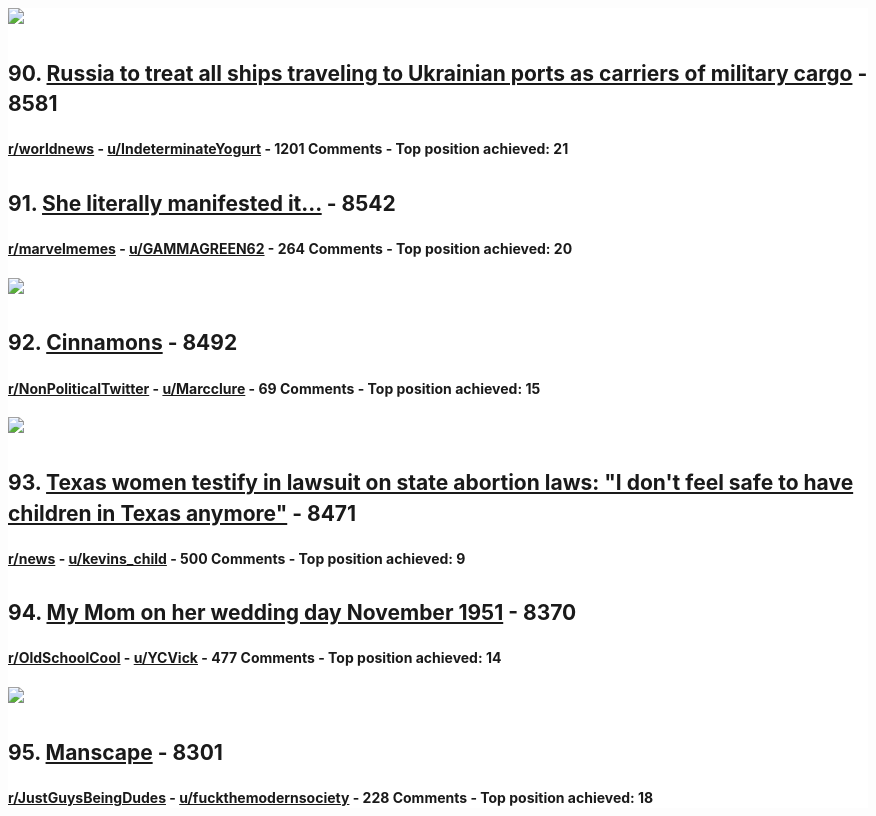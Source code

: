 <a href="https://v.redd.it/q6uh6a5mgzcb1"><img src="https://external-preview.redd.it/ZGpyaGdqMW1nemNiMUski-73oPLRzPFdGUhJlPDRx5l91A42YHY-zbKqGwPv.png?width=140&amp;height=140&amp;crop=140:140,smart&amp;format=jpg&amp;v=enabled&amp;lthumb=true&amp;s=136d163740688f44d2008c9a78364c10e09f6a02"></img></a>

## 90. [Russia to treat all ships traveling to Ukrainian ports as carriers of military cargo](http://reddit.com/r/worldnews/comments/153ydai/russia_to_treat_all_ships_traveling_to_ukrainian/) - 8581
#### [r/worldnews](http://reddit.com/r/worldnews) - [u/IndeterminateYogurt](http://reddit.com/u/IndeterminateYogurt) - 1201 Comments - Top position achieved: 21

## 91. [She literally manifested it...](http://reddit.com/r/marvelmemes/comments/153rp0r/she_literally_manifested_it/) - 8542
#### [r/marvelmemes](http://reddit.com/r/marvelmemes) - [u/GAMMAGREEN62](http://reddit.com/u/GAMMAGREEN62) - 264 Comments - Top position achieved: 20

<a href="https://i.redd.it/0w4zt71ckwcb1.jpg"><img src="https://b.thumbs.redditmedia.com/UpGUgjFZtUy1VEC3odrUTgd5JCOBXdYxhH6cRtKmz2I.jpg"></img></a>

## 92. [Cinnamons](http://reddit.com/r/NonPoliticalTwitter/comments/1547otc/cinnamons/) - 8492
#### [r/NonPoliticalTwitter](http://reddit.com/r/NonPoliticalTwitter) - [u/Marcclure](http://reddit.com/u/Marcclure) - 69 Comments - Top position achieved: 15

<a href="https://i.redd.it/iqwjcyocqzcb1.jpg"><img src="https://b.thumbs.redditmedia.com/yDhfZELWIYZ1ak1jY85rmHQu9P2O9jvRQKOcdvGeopk.jpg"></img></a>

## 93. [Texas women testify in lawsuit on state abortion laws: "I don't feel safe to have children in Texas anymore"](http://reddit.com/r/news/comments/15485oq/texas_women_testify_in_lawsuit_on_state_abortion/) - 8471
#### [r/news](http://reddit.com/r/news) - [u/kevins_child](http://reddit.com/u/kevins_child) - 500 Comments - Top position achieved: 9

## 94. [My Mom on her wedding day November 1951](http://reddit.com/r/OldSchoolCool/comments/1547msi/my_mom_on_her_wedding_day_november_1951/) - 8370
#### [r/OldSchoolCool](http://reddit.com/r/OldSchoolCool) - [u/YCVick](http://reddit.com/u/YCVick) - 477 Comments - Top position achieved: 14

<a href="https://i.redd.it/goljxo50qzcb1.jpg"><img src="https://a.thumbs.redditmedia.com/vTUXi9zQuaOlHSGlZpAIG8HHRd7E6TxiWzr3p6vSFP0.jpg"></img></a>

## 95. [Manscape](http://reddit.com/r/JustGuysBeingDudes/comments/153w70j/manscape/) - 8301
#### [r/JustGuysBeingDudes](http://reddit.com/r/JustGuysBeingDudes) - [u/fuckthemodernsociety](http://reddit.com/u/fuckthemodernsociety) - 228 Comments - Top position achieved: 18
